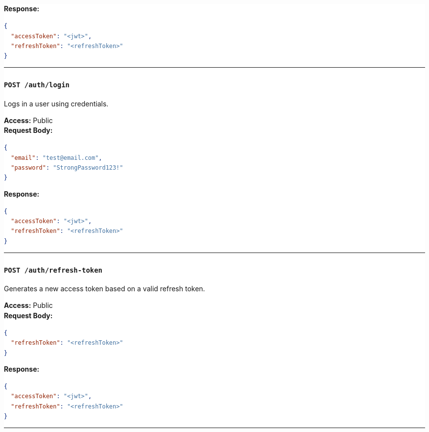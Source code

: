 **Response:**

```json
{
  "accessToken": "<jwt>",
  "refreshToken": "<refreshToken>"
}
```

---

### `POST /auth/login`

Logs in a user using credentials.

**Access:** Public  
**Request Body:**

```json
{
  "email": "test@email.com",
  "password": "StrongPassword123!"
}
```

**Response:**

```json
{
  "accessToken": "<jwt>",
  "refreshToken": "<refreshToken>"
}
```

---

### `POST /auth/refresh-token`

Generates a new access token based on a valid refresh token.

**Access:** Public  
**Request Body:**

```json
{
  "refreshToken": "<refreshToken>"
}
```

**Response:**

```json
{
  "accessToken": "<jwt>",
  "refreshToken": "<refreshToken>"
}
```

---